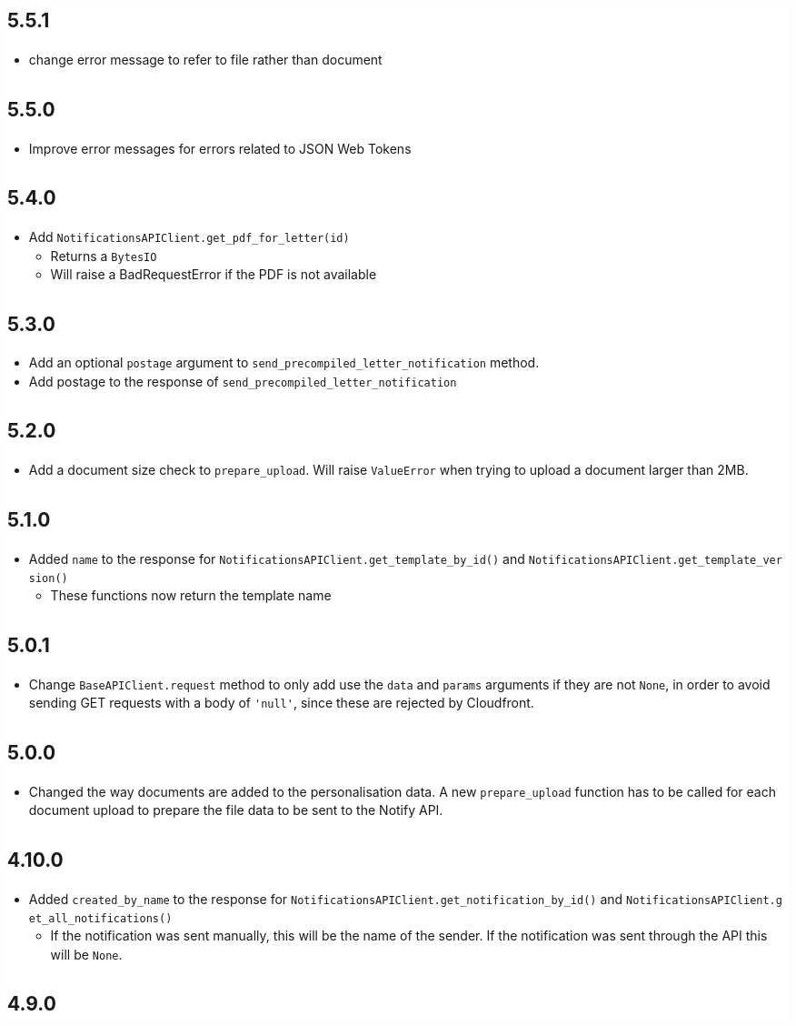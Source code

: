 ## 5.5.1

* change error message to refer to file rather than document

## 5.5.0

* Improve error messages for errors related to JSON Web Tokens

## 5.4.0

* Add `NotificationsAPIClient.get_pdf_for_letter(id)`
    * Returns a `BytesIO`
    * Will raise a BadRequestError if the PDF is not available


## 5.3.0

* Add an optional `postage` argument to `send_precompiled_letter_notification` method.
* Add postage to the response of `send_precompiled_letter_notification`

## 5.2.0

* Add a document size check to `prepare_upload`. Will raise `ValueError` when trying to upload a document larger than 2MB.

## 5.1.0

* Added `name` to the response for `NotificationsAPIClient.get_template_by_id()` and `NotificationsAPIClient.get_template_version()`
    * These functions now return the template name

## 5.0.1

* Change `BaseAPIClient.request` method to only add use the `data` and `params` arguments if they are not `None`, in order to avoid sending GET requests with a body of `'null'`, since these are rejected by Cloudfront.

## 5.0.0

* Changed the way documents are added to the personalisation data. A new `prepare_upload` function has to be called for each document upload to prepare the file data to be sent to the Notify API.

## 4.10.0

* Added `created_by_name` to the response for `NotificationsAPIClient.get_notification_by_id()` and `NotificationsAPIClient.get_all_notifications()`
    * If the notification was sent manually, this will be the name of the sender. If the notification was sent through the API this will be `None`.

## 4.9.0
